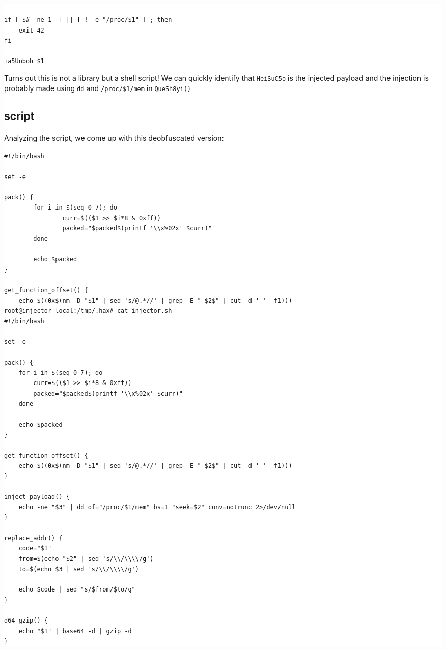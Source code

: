 ```console

if [ $# -ne 1  ] || [ ! -e "/proc/$1" ] ; then
    exit 42
fi

ia5Uuboh $1
```

Turns out this is not a library but a shell script! We can quickly identify that `HeiSuC5o` is the injected payload and the injection is probably made using `dd` and `/proc/$1/mem` in `QueSh8yi()`

## script

Analyzing the script, we come up with this deobfuscated version:

```shell
#!/bin/bash

set -e

pack() {
        for i in $(seq 0 7); do
                curr=$(($1 >> $i*8 & 0xff))
                packed="$packed$(printf '\\x%02x' $curr)"
        done

        echo $packed
}

get_function_offset() {
    echo $((0x$(nm -D "$1" | sed 's/@.*//' | grep -E " $2$" | cut -d ' ' -f1)))
root@injector-local:/tmp/.hax# cat injector.sh
#!/bin/bash

set -e

pack() {
	for i in $(seq 0 7); do
		curr=$(($1 >> $i*8 & 0xff))
		packed="$packed$(printf '\\x%02x' $curr)"
	done

	echo $packed
}

get_function_offset() {
    echo $((0x$(nm -D "$1" | sed 's/@.*//' | grep -E " $2$" | cut -d ' ' -f1)))
}

inject_payload() {
    echo -ne "$3" | dd of="/proc/$1/mem" bs=1 "seek=$2" conv=notrunc 2>/dev/null
}

replace_addr() {
    code="$1"
    from=$(echo "$2" | sed 's/\\/\\\\/g')
    to=$(echo $3 | sed 's/\\/\\\\/g')

    echo $code | sed "s/$from/$to/g"
}

d64_gzip() {
    echo "$1" | base64 -d | gzip -d
}
```